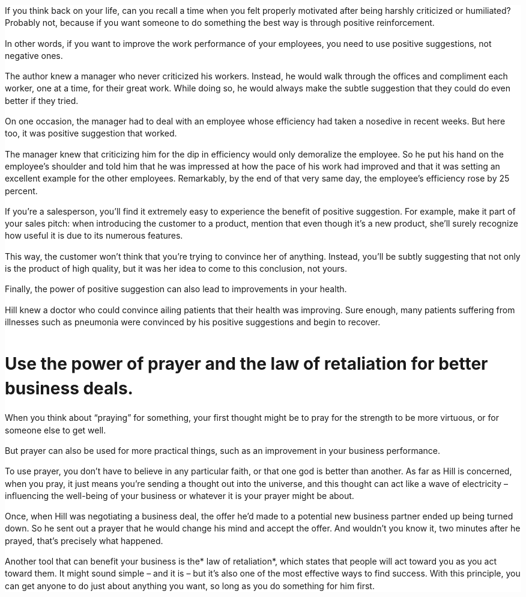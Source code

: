 If you think back on your life, can you recall a time when you felt properly motivated after being harshly criticized or humiliated? Probably not, because if you want someone to do something the best way is through positive reinforcement.

In other words, if you want to improve the work performance of your employees, you need to use positive suggestions, not negative ones.

The author knew a manager who never criticized his workers. Instead, he would walk through the offices and compliment each worker, one at a time, for their great work. While doing so, he would always make the subtle suggestion that they could do even better if they tried.

On one occasion, the manager had to deal with an employee whose efficiency had taken a nosedive in recent weeks. But here too, it was positive suggestion that worked.

The manager knew that criticizing him for the dip in efficiency would only demoralize the employee. So he put his hand on the employee’s shoulder and told him that he was impressed at how the pace of his work had improved and that it was setting an excellent example for the other employees. Remarkably, by the end of that very same day, the employee’s efficiency rose by 25 percent.

If you’re a salesperson, you’ll find it extremely easy to experience the benefit of positive suggestion. For example, make it part of your sales pitch: when introducing the customer to a product, mention that even though it’s a new product, she’ll surely recognize how useful it is due to its numerous features.

This way, the customer won’t think that you’re trying to convince her of anything. Instead, you’ll be subtly suggesting that not only is the product of high quality, but it was her idea to come to this conclusion, not yours.

Finally, the power of positive suggestion can also lead to improvements in your health.

Hill knew a doctor who could convince ailing patients that their health was improving. Sure enough, many patients suffering from illnesses such as pneumonia were convinced by his positive suggestions and begin to recover.

# Use the power of prayer and the law of retaliation for better business deals.

When you think about “praying” for something, your first thought might be to pray for the strength to be more virtuous, or for someone else to get well.

But prayer can also be used for more practical things, such as an improvement in your business performance.

To use prayer, you don’t have to believe in any particular faith, or that one god is better than another. As far as Hill is concerned, when you pray, it just means you’re sending a thought out into the universe, and this thought can act like a wave of electricity – influencing the well-being of your business or whatever it is your prayer might be about.

Once, when Hill was negotiating a business deal, the offer he’d made to a potential new business partner ended up being turned down. So he sent out a prayer that he would change his mind and accept the offer. And wouldn’t you know it, two minutes after he prayed, that’s precisely what happened.

Another tool that can benefit your business is the* law of retaliation*, which states that people will act toward you as you act toward them. It might sound simple – and it is – but it’s also one of the most effective ways to find success. With this principle, you can get anyone to do just about anything you want, so long as you do something for him first.

